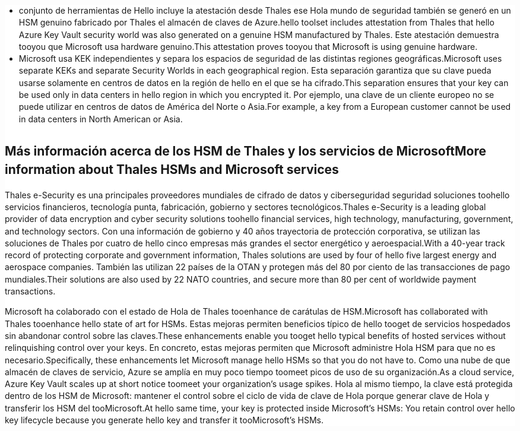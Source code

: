 * <span data-ttu-id="b4e55-125">conjunto de herramientas de Hello incluye la atestación desde Thales ese Hola mundo de seguridad también se generó en un HSM genuino fabricado por Thales el almacén de claves de Azure.</span><span class="sxs-lookup"><span data-stu-id="b4e55-125">hello toolset includes attestation from Thales that hello Azure Key Vault security world was also generated on a genuine HSM manufactured by Thales.</span></span> <span data-ttu-id="b4e55-126">Este atestación demuestra tooyou que Microsoft usa hardware genuino.</span><span class="sxs-lookup"><span data-stu-id="b4e55-126">This attestation proves tooyou that Microsoft is using genuine hardware.</span></span>
* <span data-ttu-id="b4e55-127">Microsoft usa KEK independientes y separa los espacios de seguridad de las distintas regiones geográficas.</span><span class="sxs-lookup"><span data-stu-id="b4e55-127">Microsoft uses separate KEKs and separate Security Worlds in each geographical region.</span></span> <span data-ttu-id="b4e55-128">Esta separación garantiza que su clave pueda usarse solamente en centros de datos en la región de hello en el que se ha cifrado.</span><span class="sxs-lookup"><span data-stu-id="b4e55-128">This separation ensures that your key can be used only in data centers in hello region in which you encrypted it.</span></span> <span data-ttu-id="b4e55-129">Por ejemplo, una clave de un cliente europeo no se puede utilizar en centros de datos de América del Norte o Asia.</span><span class="sxs-lookup"><span data-stu-id="b4e55-129">For example, a key from a European customer cannot be used in data centers in North American or Asia.</span></span>

## <a name="more-information-about-thales-hsms-and-microsoft-services"></a><span data-ttu-id="b4e55-130">Más información acerca de los HSM de Thales y los servicios de Microsoft</span><span class="sxs-lookup"><span data-stu-id="b4e55-130">More information about Thales HSMs and Microsoft services</span></span>
<span data-ttu-id="b4e55-131">Thales e-Security es una principales proveedores mundiales de cifrado de datos y ciberseguridad seguridad soluciones toohello servicios financieros, tecnología punta, fabricación, gobierno y sectores tecnológicos.</span><span class="sxs-lookup"><span data-stu-id="b4e55-131">Thales e-Security is a leading global provider of data encryption and cyber security solutions toohello financial services, high technology, manufacturing, government, and technology sectors.</span></span> <span data-ttu-id="b4e55-132">Con una información de gobierno y 40 años trayectoria de protección corporativa, se utilizan las soluciones de Thales por cuatro de hello cinco empresas más grandes el sector energético y aeroespacial.</span><span class="sxs-lookup"><span data-stu-id="b4e55-132">With a 40-year track record of protecting corporate and government information, Thales solutions are used by four of hello five largest energy and aerospace companies.</span></span> <span data-ttu-id="b4e55-133">También las utilizan 22 países de la OTAN y protegen más del 80 por ciento de las transacciones de pago mundiales.</span><span class="sxs-lookup"><span data-stu-id="b4e55-133">Their solutions are also used by 22 NATO countries, and secure more than 80 per cent of worldwide payment transactions.</span></span>

<span data-ttu-id="b4e55-134">Microsoft ha colaborado con el estado de Hola de Thales tooenhance de carátulas de HSM.</span><span class="sxs-lookup"><span data-stu-id="b4e55-134">Microsoft has collaborated with Thales tooenhance hello state of art for HSMs.</span></span> <span data-ttu-id="b4e55-135">Estas mejoras permiten beneficios típico de hello tooget de servicios hospedados sin abandonar control sobre las claves.</span><span class="sxs-lookup"><span data-stu-id="b4e55-135">These enhancements enable you tooget hello typical benefits of hosted services without relinquishing control over your keys.</span></span> <span data-ttu-id="b4e55-136">En concreto, estas mejoras permiten que Microsoft administre Hola HSM para que no es necesario.</span><span class="sxs-lookup"><span data-stu-id="b4e55-136">Specifically, these enhancements let Microsoft manage hello HSMs so that you do not have to.</span></span> <span data-ttu-id="b4e55-137">Como una nube de que almacén de claves de servicio, Azure se amplía en muy poco tiempo toomeet picos de uso de su organización.</span><span class="sxs-lookup"><span data-stu-id="b4e55-137">As a cloud service, Azure Key Vault scales up at short notice toomeet your organization’s usage spikes.</span></span> <span data-ttu-id="b4e55-138">Hola al mismo tiempo, la clave está protegida dentro de los HSM de Microsoft: mantener el control sobre el ciclo de vida de clave de Hola porque generar clave de Hola y transferir los HSM del tooMicrosoft.</span><span class="sxs-lookup"><span data-stu-id="b4e55-138">At hello same time, your key is protected inside Microsoft’s HSMs: You retain control over hello key lifecycle because you generate hello key and transfer it tooMicrosoft’s HSMs.</span></span>
